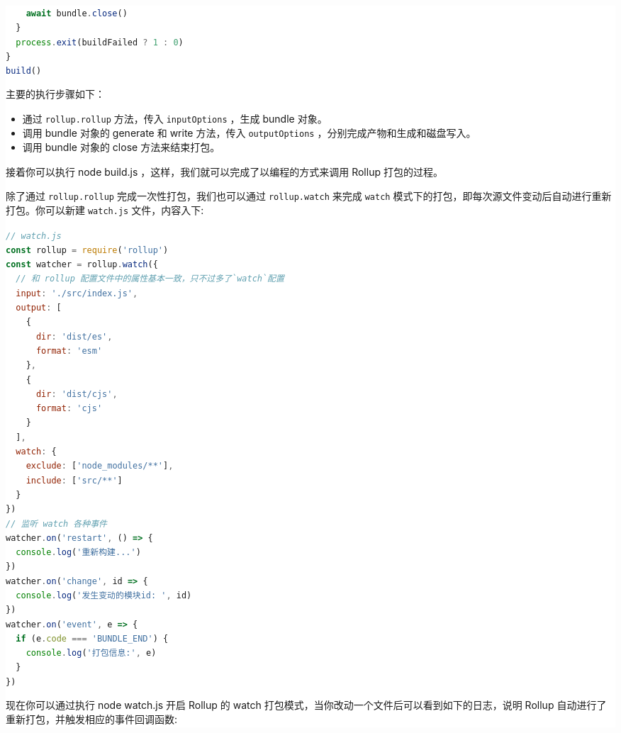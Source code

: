 ```js
    await bundle.close()
  }
  process.exit(buildFailed ? 1 : 0)
}
build()
```

主要的执行步骤如下：
- 通过 `rollup.rollup` 方法，传入 `inputOptions` ，生成 bundle 对象。
- 调用 bundle 对象的 generate 和 write 方法，传入 `outputOptions` ，分别完成产物和生成和磁盘写入。
- 调用 bundle 对象的 close 方法来结束打包。

接着你可以执行 node build.js ，这样，我们就可以完成了以编程的方式来调用 Rollup 打包的过程。

除了通过 `rollup.rollup` 完成一次性打包，我们也可以通过 `rollup.watch` 来完成 `watch` 模式下的打包，即每次源文件变动后自动进行重新打包。你可以新建 `watch.js` 文件，内容入下:

```js
// watch.js
const rollup = require('rollup')
const watcher = rollup.watch({
  // 和 rollup 配置文件中的属性基本一致，只不过多了`watch`配置
  input: './src/index.js',
  output: [
    {
      dir: 'dist/es',
      format: 'esm'
    },
    {
      dir: 'dist/cjs',
      format: 'cjs'
    }
  ],
  watch: {
    exclude: ['node_modules/**'],
    include: ['src/**']
  }
})
// 监听 watch 各种事件
watcher.on('restart', () => {
  console.log('重新构建...')
})
watcher.on('change', id => {
  console.log('发生变动的模块id: ', id)
})
watcher.on('event', e => {
  if (e.code === 'BUNDLE_END') {
    console.log('打包信息:', e)
  }
})
```

现在你可以通过执行 node watch.js 开启 Rollup 的 watch 打包模式，当你改动一个文件后可以看到如下的日志，说明 Rollup 自动进行了重新打包，并触发相应的事件回调函数:

